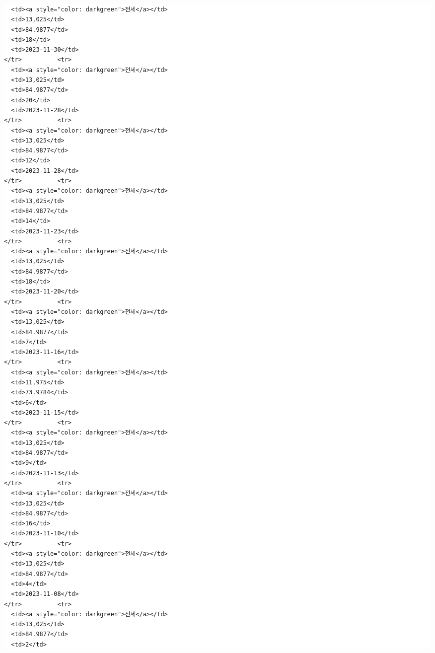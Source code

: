       <td><a style="color: darkgreen">전세</a></td>
      <td>13,025</td>
      <td>84.9877</td>
      <td>18</td>
      <td>2023-11-30</td>
    </tr>          <tr>
      <td><a style="color: darkgreen">전세</a></td>
      <td>13,025</td>
      <td>84.9877</td>
      <td>20</td>
      <td>2023-11-28</td>
    </tr>          <tr>
      <td><a style="color: darkgreen">전세</a></td>
      <td>13,025</td>
      <td>84.9877</td>
      <td>12</td>
      <td>2023-11-28</td>
    </tr>          <tr>
      <td><a style="color: darkgreen">전세</a></td>
      <td>13,025</td>
      <td>84.9877</td>
      <td>14</td>
      <td>2023-11-23</td>
    </tr>          <tr>
      <td><a style="color: darkgreen">전세</a></td>
      <td>13,025</td>
      <td>84.9877</td>
      <td>18</td>
      <td>2023-11-20</td>
    </tr>          <tr>
      <td><a style="color: darkgreen">전세</a></td>
      <td>13,025</td>
      <td>84.9877</td>
      <td>7</td>
      <td>2023-11-16</td>
    </tr>          <tr>
      <td><a style="color: darkgreen">전세</a></td>
      <td>11,975</td>
      <td>73.9784</td>
      <td>6</td>
      <td>2023-11-15</td>
    </tr>          <tr>
      <td><a style="color: darkgreen">전세</a></td>
      <td>13,025</td>
      <td>84.9877</td>
      <td>9</td>
      <td>2023-11-13</td>
    </tr>          <tr>
      <td><a style="color: darkgreen">전세</a></td>
      <td>13,025</td>
      <td>84.9877</td>
      <td>16</td>
      <td>2023-11-10</td>
    </tr>          <tr>
      <td><a style="color: darkgreen">전세</a></td>
      <td>13,025</td>
      <td>84.9877</td>
      <td>4</td>
      <td>2023-11-08</td>
    </tr>          <tr>
      <td><a style="color: darkgreen">전세</a></td>
      <td>13,025</td>
      <td>84.9877</td>
      <td>2</td>